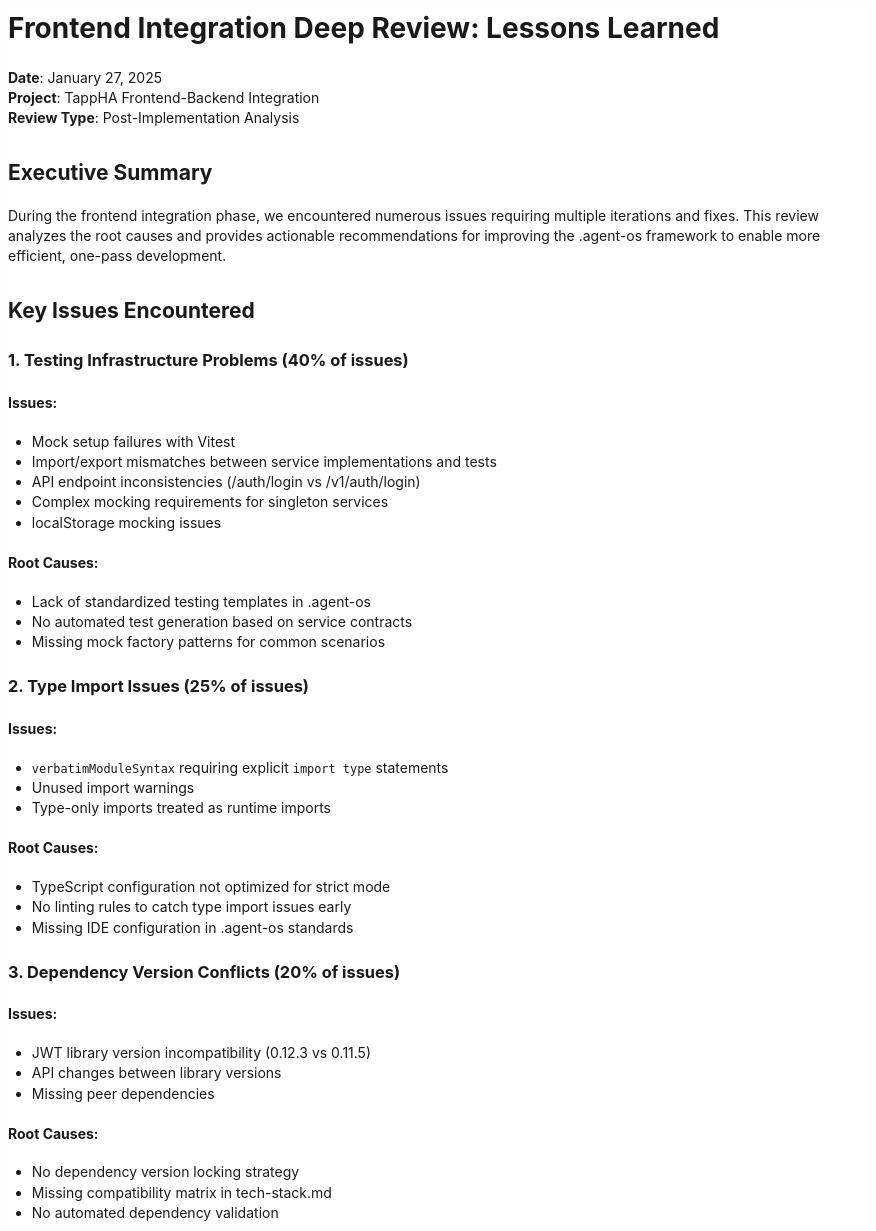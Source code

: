 # Frontend Integration Deep Review: Lessons Learned

**Date**: January 27, 2025  
**Project**: TappHA Frontend-Backend Integration  
**Review Type**: Post-Implementation Analysis  

## Executive Summary

During the frontend integration phase, we encountered numerous issues requiring multiple iterations and fixes. This review analyzes the root causes and provides actionable recommendations for improving the .agent-os framework to enable more efficient, one-pass development.

## Key Issues Encountered

### 1. Testing Infrastructure Problems (40% of issues)

#### Issues:
- Mock setup failures with Vitest
- Import/export mismatches between service implementations and tests
- API endpoint inconsistencies (/auth/login vs /v1/auth/login)
- Complex mocking requirements for singleton services
- localStorage mocking issues

#### Root Causes:
- Lack of standardized testing templates in .agent-os
- No automated test generation based on service contracts
- Missing mock factory patterns for common scenarios

### 2. Type Import Issues (25% of issues)

#### Issues:
- `verbatimModuleSyntax` requiring explicit `import type` statements
- Unused import warnings
- Type-only imports treated as runtime imports

#### Root Causes:
- TypeScript configuration not optimized for strict mode
- No linting rules to catch type import issues early
- Missing IDE configuration in .agent-os standards

### 3. Dependency Version Conflicts (20% of issues)

#### Issues:
- JWT library version incompatibility (0.12.3 vs 0.11.5)
- API changes between library versions
- Missing peer dependencies

#### Root Causes:
- No dependency version locking strategy
- Missing compatibility matrix in tech-stack.md
- No automated dependency validation
